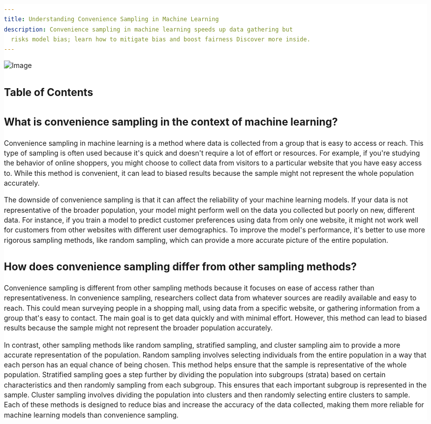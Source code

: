 ```yaml
---
title: Understanding Convenience Sampling in Machine Learning
description: Convenience sampling in machine learning speeds up data gathering but
  risks model bias; learn how to mitigate bias and boost fairness Discover more inside.
---
```


![Image](images/1.png)

## Table of Contents

## What is convenience sampling in the context of machine learning?

Convenience sampling in machine learning is a method where data is collected from a group that is easy to access or reach. This type of sampling is often used because it's quick and doesn't require a lot of effort or resources. For example, if you're studying the behavior of online shoppers, you might choose to collect data from visitors to a particular website that you have easy access to. While this method is convenient, it can lead to biased results because the sample might not represent the whole population accurately.

The downside of convenience sampling is that it can affect the reliability of your machine learning models. If your data is not representative of the broader population, your model might perform well on the data you collected but poorly on new, different data. For instance, if you train a model to predict customer preferences using data from only one website, it might not work well for customers from other websites with different user demographics. To improve the model's performance, it's better to use more rigorous sampling methods, like random sampling, which can provide a more accurate picture of the entire population.

## How does convenience sampling differ from other sampling methods?

Convenience sampling is different from other sampling methods because it focuses on ease of access rather than representativeness. In convenience sampling, researchers collect data from whatever sources are readily available and easy to reach. This could mean surveying people in a shopping mall, using data from a specific website, or gathering information from a group that's easy to contact. The main goal is to get data quickly and with minimal effort. However, this method can lead to biased results because the sample might not represent the broader population accurately.

In contrast, other sampling methods like random sampling, stratified sampling, and cluster sampling aim to provide a more accurate representation of the population. Random sampling involves selecting individuals from the entire population in a way that each person has an equal chance of being chosen. This method helps ensure that the sample is representative of the whole population. Stratified sampling goes a step further by dividing the population into subgroups (strata) based on certain characteristics and then randomly sampling from each subgroup. This ensures that each important subgroup is represented in the sample. Cluster sampling involves dividing the population into clusters and then randomly selecting entire clusters to sample. Each of these methods is designed to reduce bias and increase the accuracy of the data collected, making them more reliable for machine learning models than convenience sampling.
